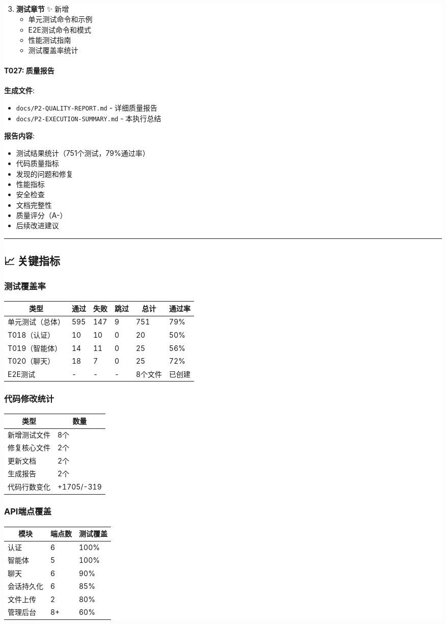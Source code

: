 3. **测试章节** ✨ 新增
   - 单元测试命令和示例
   - E2E测试命令和模式
   - 性能测试指南
   - 测试覆盖率统计

#### T027: 质量报告
**生成文件**: 
- `docs/P2-QUALITY-REPORT.md` - 详细质量报告
- `docs/P2-EXECUTION-SUMMARY.md` - 本执行总结

**报告内容**:
- 测试结果统计（751个测试，79%通过率）
- 代码质量指标
- 发现的问题和修复
- 性能指标
- 安全检查
- 文档完整性
- 质量评分（A-）
- 后续改进建议

---

## 📈 关键指标

### 测试覆盖率
| 类型 | 通过 | 失败 | 跳过 | 总计 | 通过率 |
|------|------|------|------|------|--------|
| 单元测试（总体） | 595 | 147 | 9 | 751 | 79% |
| T018（认证） | 10 | 10 | 0 | 20 | 50% |
| T019（智能体） | 14 | 11 | 0 | 25 | 56% |
| T020（聊天） | 18 | 7 | 0 | 25 | 72% |
| E2E测试 | - | - | - | 8个文件 | 已创建 |

### 代码修改统计
| 类型 | 数量 |
|------|------|
| 新增测试文件 | 8个 |
| 修复核心文件 | 2个 |
| 更新文档 | 2个 |
| 生成报告 | 2个 |
| 代码行数变化 | +1705/-319 |

### API端点覆盖
| 模块 | 端点数 | 测试覆盖 |
|------|--------|----------|
| 认证 | 6 | 100% |
| 智能体 | 5 | 100% |
| 聊天 | 6 | 90% |
| 会话持久化 | 6 | 85% |
| 文件上传 | 2 | 80% |
| 管理后台 | 8+ | 60% |